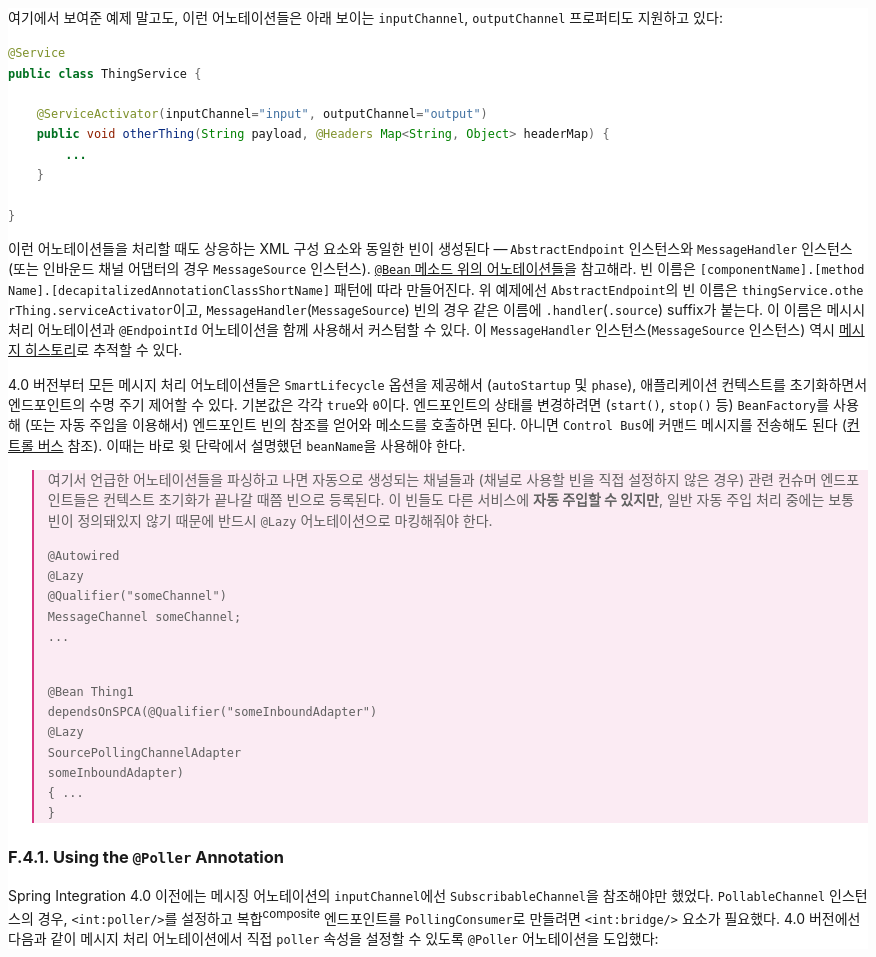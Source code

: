여기에서 보여준 예제 말고도, 이런 어노테이션들은 아래 보이는 `inputChannel`, `outputChannel` 프로퍼티도 지원하고 있다:

```java
@Service
public class ThingService {

    @ServiceActivator(inputChannel="input", outputChannel="output")
    public void otherThing(String payload, @Headers Map<String, Object> headerMap) {
        ...
    }

}
```

이런 어노테이션들을 처리할 때도 상응하는 XML 구성 요소와 동일한 빈이 생성된다 — `AbstractEndpoint` 인스턴스와 `MessageHandler` 인스턴스 (또는 인바운드 채널 어댑터의 경우 `MessageSource` 인스턴스). [`@Bean` 메소드 위의 어노테이션들](#f51-annotations-on-bean-methods)을 참고해라. 빈 이름은 `[componentName].[methodName].[decapitalizedAnnotationClassShortName]` 패턴에 따라 만들어진다. 위 예제에선 `AbstractEndpoint`의 빈 이름은 `thingService.otherThing.serviceActivator`이고, `MessageHandler`(`MessageSource`) 빈의 경우 같은 이름에 `.handler`(`.source`) suffix가 붙는다. 이 이름은 메시시 처리 어노테이션과 `@EndpointId` 어노테이션을 함께 사용해서 커스텀할 수 있다. 이 `MessageHandler` 인스턴스(`MessageSource` 인스턴스) 역시 [메시지 히스토리](../system-management/#132-message-history)로 추적할 수 있다.

4.0 버전부터 모든 메시지 처리 어노테이션들은 `SmartLifecycle` 옵션을 제공해서 (`autoStartup` 및 `phase`), 애플리케이션 컨텍스트를 초기화하면서 엔드포인트의 수명 주기 제어할 수 있다. 기본값은 각각 `true`와 `0`이다. 엔드포인트의 상태를 변경하려면 (`start()`, `stop()` 등) `BeanFactory`를 사용해 (또는 자동 주입을 이용해서) 엔드포인트 빈의 참조를 얻어와 메소드를 호출하면 된다. 아니면 `Control Bus`에 커맨드 메시지를 전송해도 된다 ([컨트롤 버스](../system-management/#135-control-bus) 참조). 이때는 바로 윗 단락에서 설명했던 `beanName`을 사용해야 한다.

<blockquote style="background-color: #fbebf3; border-color: #d63583;">
  <p>여기서 언급한 어노테이션들을 파싱하고 나면 자동으로 생성되는 채널들과 (채널로 사용할 빈을 직접 설정하지 않은 경우) 관련 컨슈머 엔드포인트들은 컨텍스트 초기화가 끝나갈 때쯤 빈으로 등록된다. 이 빈들도 다른 서비스에 <strong>자동 주입할 수 있지만</strong>, 일반 자동 주입 처리 중에는 보통 빈이 정의돼있지 않기 때문에 반드시 <code class="highlighter-rouge">@Lazy</code> 어노테이션으로 마킹해줘야 한다.</p>
  <div class="language-java highlighter-rouge"><div class="highlight"><pre class="highlight"><code><span class="nd">@Autowired</span>
<span class="nd">@Lazy</span>
<span class="nd">@Qualifier</span><span class="o">(</span><span class="s">"someChannel"</span><span class="o">)</span>
<span class="nc">MessageChannel</span> <span class="n">someChannel</span><span class="o">;</span>
<span class="o">...</span>

<span class="nd">@Bean</span>
<span class="nc">Thing1</span> <span class="nf">dependsOnSPCA</span><span class="o">(</span><span class="nd">@Qualifier</span><span class="o">(</span><span class="s">"someInboundAdapter"</span><span class="o">)</span> <span class="nd">@Lazy</span> <span class="nc">SourcePollingChannelAdapter</span> <span class="n">someInboundAdapter</span><span class="o">)</span> <span class="o">{</span>
<span class="o">...</span>
<span class="o">}</span>
</code></pre></div>  </div>
</blockquote>

### F.4.1. Using the `@Poller` Annotation

Spring Integration 4.0 이전에는 메시징 어노테이션의 `inputChannel`에선 `SubscribableChannel`을 참조해야만 했었다. `PollableChannel` 인스턴스의 경우, `<int:poller/>`를 설정하고 복합<sup>composite</sup> 엔드포인트를 `PollingConsumer`로 만들려면 `<int:bridge/>` 요소가 필요했다. 4.0 버전에선 다음과 같이 메시지 처리 어노테이션에서 직접 `poller` 속성을 설정할 수 있도록 `@Poller` 어노테이션을 도입했다:
